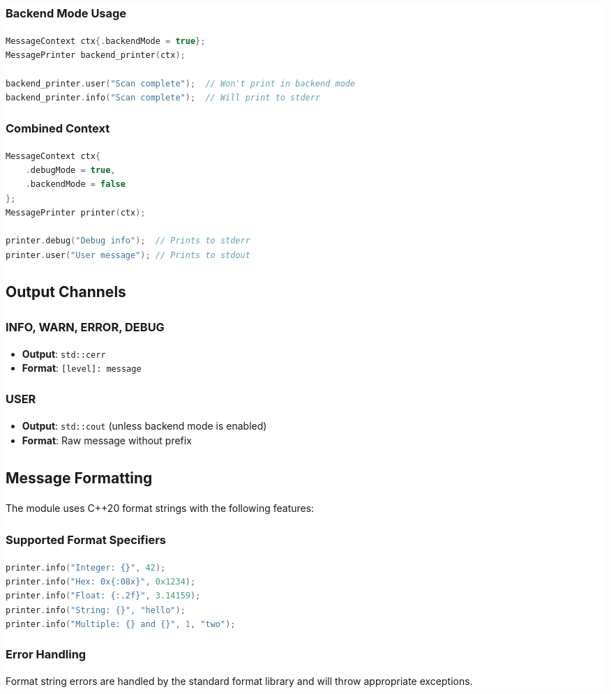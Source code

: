 ### Backend Mode Usage

```cpp
MessageContext ctx{.backendMode = true};
MessagePrinter backend_printer(ctx);

backend_printer.user("Scan complete");  // Won't print in backend mode
backend_printer.info("Scan complete");  // Will print to stderr
```

### Combined Context

```cpp
MessageContext ctx{
    .debugMode = true,
    .backendMode = false
};
MessagePrinter printer(ctx);

printer.debug("Debug info");  // Prints to stderr
printer.user("User message"); // Prints to stdout
```

## Output Channels

### INFO, WARN, ERROR, DEBUG
- **Output**: `std::cerr`
- **Format**: `[level]: message`

### USER
- **Output**: `std::cout` (unless backend mode is enabled)
- **Format**: Raw message without prefix

## Message Formatting

The module uses C++20 format strings with the following features:

### Supported Format Specifiers

```cpp
printer.info("Integer: {}", 42);
printer.info("Hex: 0x{:08x}", 0x1234);
printer.info("Float: {:.2f}", 3.14159);
printer.info("String: {}", "hello");
printer.info("Multiple: {} and {}", 1, "two");
```

### Error Handling

Format string errors are handled by the standard format library and will throw appropriate exceptions.
